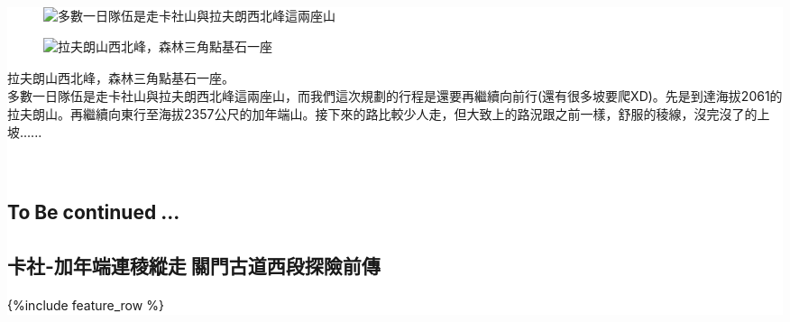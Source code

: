 <figure style="width: 95%" class="align-center">
  <img src="https://1.bp.blogspot.com/-IiP_O6Ut_ms/YDJO2jA_ZSI/AAAAAAABOQo/tW3OnE7a740Okqf3K5i1Zppmu-8eVTH6wCLcBGAsYHQ/s1024/IMG_6755.JPG" alt="多數一日隊伍是走卡社山與拉夫朗西北峰這兩座山">
  <figcaption>  </figcaption>
</figure>

<figure style="width: 95%" class="align-center">
  <img src="https://1.bp.blogspot.com/-yeuUhDtG3L0/YDJO7R5yP6I/AAAAAAABOQw/LzqaT3SZJQ0DG8RYLAe84-P4X4EczHKmACLcBGAsYHQ/s1024/IMG_6757.JPG" alt="拉夫朗山西北峰，森林三角點基石一座">
  <figcaption>  </figcaption>
</figure>


拉夫朗山西北峰，森林三角點基石一座。  
多數一日隊伍是走卡社山與拉夫朗西北峰這兩座山，而我們這次規劃的行程是還要再繼續向前行(還有很多坡要爬XD)。先是到達海拔2061的拉夫朗山。再繼續向東行至海拔2357公尺的加年端山。接下來的路比較少人走，但大致上的路況跟之前一樣，舒服的稜線，沒完沒了的上坡......


<figure style="width: 95%" class="align-center">
  <img src="https://1.bp.blogspot.com/-IKwq_x8K44o/YDJrn0ttaEI/AAAAAAABORU/crwvU7JkVEQSrA1386dXS35wVMBXAerjwCLcBGAsYHQ/s1024/IMG_6866.JPG" alt="">
  <figcaption>  </figcaption>
</figure>

## To Be continued ...

## 卡社-加年端連稜縱走 關門古道西段探險前傳
{%include feature_row %}

